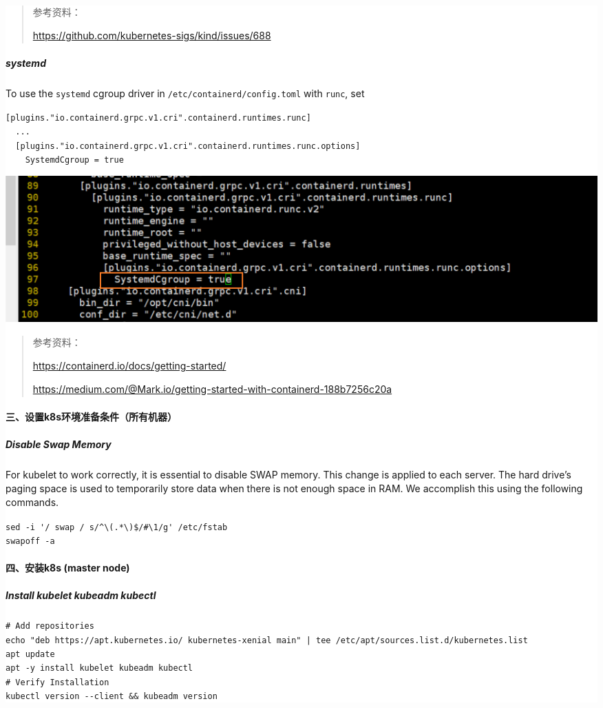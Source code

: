 > 参考资料：
>
> https://github.com/kubernetes-sigs/kind/issues/688

##### systemd

To use the `systemd` cgroup driver in `/etc/containerd/config.toml` with `runc`, set

```
[plugins."io.containerd.grpc.v1.cri".containerd.runtimes.runc]
  ...
  [plugins."io.containerd.grpc.v1.cri".containerd.runtimes.runc.options]
    SystemdCgroup = true
```

![](./images/containerd_use_systemd.png)

> 参考资料：
>
> https://containerd.io/docs/getting-started/
>
> https://medium.com/@Mark.io/getting-started-with-containerd-188b7256c20a

#### 三、设置k8s环境准备条件（所有机器）

##### Disable Swap Memory

For kubelet to work correctly, it is essential to disable SWAP memory. This change is applied to each server. The hard drive’s paging space is used to temporarily store data when there is not enough space in RAM. We accomplish this using the following commands.

```shell
sed -i '/ swap / s/^\(.*\)$/#\1/g' /etc/fstab
swapoff -a
```

#### 四、安装k8s (master node)

##### Install kubelet kubeadm kubectl

```shell
# Add repositories
echo "deb https://apt.kubernetes.io/ kubernetes-xenial main" | tee /etc/apt/sources.list.d/kubernetes.list
apt update
apt -y install kubelet kubeadm kubectl
# Verify Installation
kubectl version --client && kubeadm version
```
